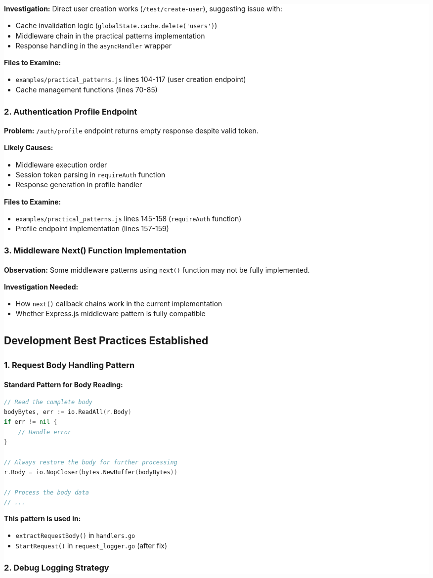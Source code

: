**Investigation:** Direct user creation works (`/test/create-user`), suggesting issue with:
- Cache invalidation logic (`globalState.cache.delete('users')`)
- Middleware chain in the practical patterns implementation
- Response handling in the `asyncHandler` wrapper

**Files to Examine:**
- `examples/practical_patterns.js` lines 104-117 (user creation endpoint)
- Cache management functions (lines 70-85)

### 2. Authentication Profile Endpoint

**Problem:** `/auth/profile` endpoint returns empty response despite valid token.

**Likely Causes:**
- Middleware execution order
- Session token parsing in `requireAuth` function
- Response generation in profile handler

**Files to Examine:**
- `examples/practical_patterns.js` lines 145-158 (`requireAuth` function)
- Profile endpoint implementation (lines 157-159)

### 3. Middleware Next() Function Implementation

**Observation:** Some middleware patterns using `next()` function may not be fully implemented.

**Investigation Needed:**
- How `next()` callback chains work in the current implementation
- Whether Express.js middleware pattern is fully compatible

## Development Best Practices Established

### 1. Request Body Handling Pattern

**Standard Pattern for Body Reading:**
```go
// Read the complete body
bodyBytes, err := io.ReadAll(r.Body)
if err != nil {
    // Handle error
}

// Always restore the body for further processing
r.Body = io.NopCloser(bytes.NewBuffer(bodyBytes))

// Process the body data
// ...
```

**This pattern is used in:**
- `extractRequestBody()` in `handlers.go`
- `StartRequest()` in `request_logger.go` (after fix)

### 2. Debug Logging Strategy
